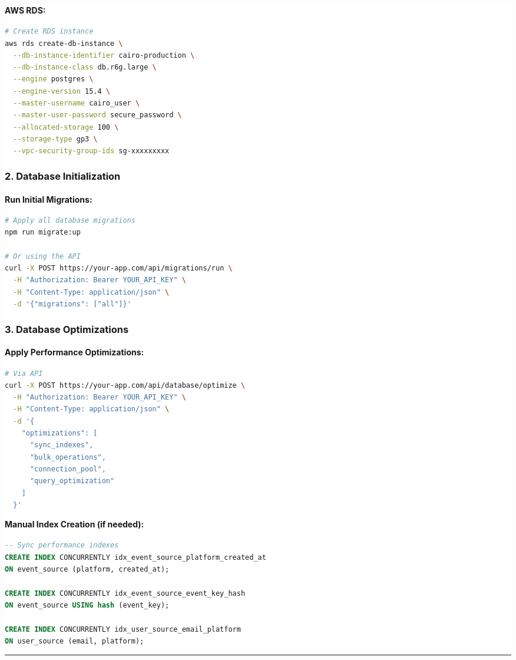 **AWS RDS:**

```bash
# Create RDS instance
aws rds create-db-instance \
  --db-instance-identifier cairo-production \
  --db-instance-class db.r6g.large \
  --engine postgres \
  --engine-version 15.4 \
  --master-username cairo_user \
  --master-user-password secure_password \
  --allocated-storage 100 \
  --storage-type gp3 \
  --vpc-security-group-ids sg-xxxxxxxxx
```

### 2. Database Initialization

**Run Initial Migrations:**

```bash
# Apply all database migrations
npm run migrate:up

# Or using the API
curl -X POST https://your-app.com/api/migrations/run \
  -H "Authorization: Bearer YOUR_API_KEY" \
  -H "Content-Type: application/json" \
  -d '{"migrations": ["all"]}'
```

### 3. Database Optimizations

**Apply Performance Optimizations:**

```bash
# Via API
curl -X POST https://your-app.com/api/database/optimize \
  -H "Authorization: Bearer YOUR_API_KEY" \
  -H "Content-Type: application/json" \
  -d '{
    "optimizations": [
      "sync_indexes",
      "bulk_operations",
      "connection_pool",
      "query_optimization"
    ]
  }'
```

**Manual Index Creation (if needed):**

```sql
-- Sync performance indexes
CREATE INDEX CONCURRENTLY idx_event_source_platform_created_at
ON event_source (platform, created_at);

CREATE INDEX CONCURRENTLY idx_event_source_event_key_hash
ON event_source USING hash (event_key);

CREATE INDEX CONCURRENTLY idx_user_source_email_platform
ON user_source (email, platform);
```

---